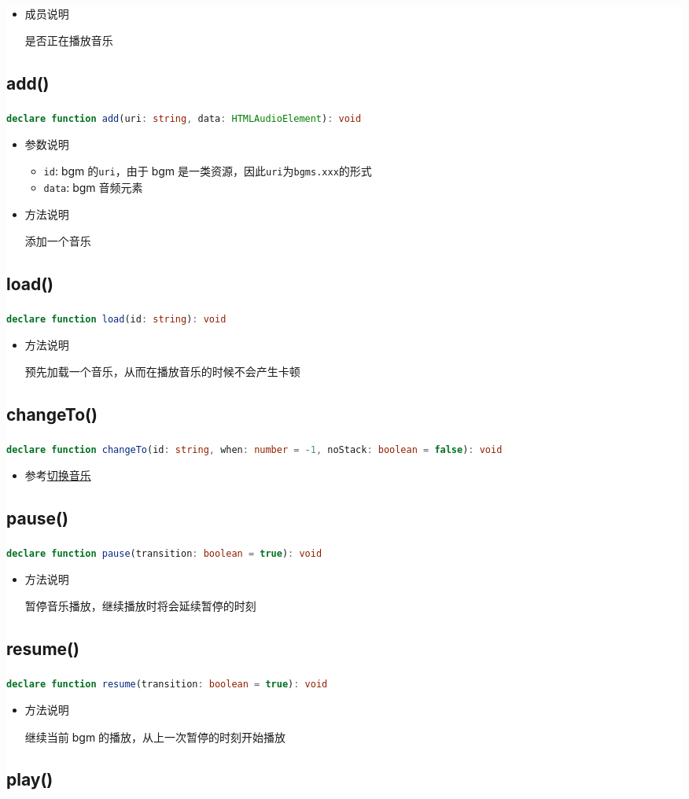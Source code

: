 -   成员说明

    是否正在播放音乐

## add()

```ts
declare function add(uri: string, data: HTMLAudioElement): void
```

-   参数说明

    -   `id`: bgm 的`uri`，由于 bgm 是一类资源，因此`uri`为`bgms.xxx`的形式
    -   `data`: bgm 音频元素

-   方法说明

    添加一个音乐

## load()

```ts
declare function load(id: string): void
```

-   方法说明

    预先加载一个音乐，从而在播放音乐的时候不会产生卡顿

## changeTo()

```ts
declare function changeTo(id: string, when: number = -1, noStack: boolean = false): void
```

-   参考[切换音乐](../../guide/audio.md#切换-bgm)

## pause()

```ts
declare function pause(transition: boolean = true): void
```

-   方法说明

    暂停音乐播放，继续播放时将会延续暂停的时刻

## resume()

```ts
declare function resume(transition: boolean = true): void
```

-   方法说明

    继续当前 bgm 的播放，从上一次暂停的时刻开始播放

## play()
